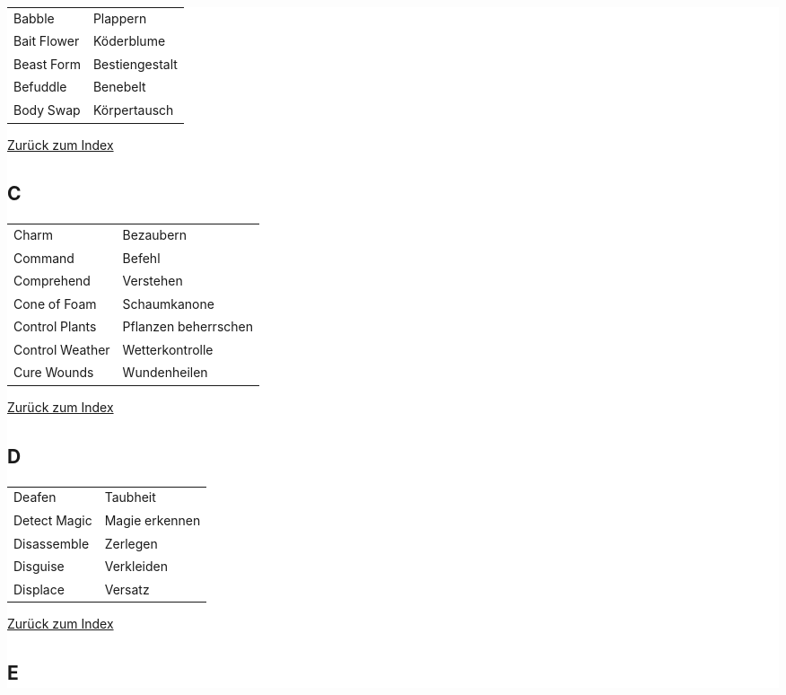 |||
|------------------------|------------------------|
| Babble     | Plappern     |
| Bait Flower     | Köderblume     |
| Beast Form     | Bestiengestalt     |
| Befuddle     | Benebelt     |
| Body Swap     | Körpertausch     |

[Zurück zum Index](#index)
<p></p>

## C

|||
|------------------------|------------------------|
| Charm     | Bezaubern     |
| Command     | Befehl     |
| Comprehend     | Verstehen     |
| Cone of Foam     | Schaumkanone     |
| Control Plants     | Pflanzen beherrschen     |
| Control Weather     | Wetterkontrolle     |
| Cure Wounds     | Wundenheilen     |

[Zurück zum Index](#index)
<p></p>

## D

|||
|------------------------|------------------------|
| Deafen     | Taubheit     |
| Detect Magic     | Magie erkennen     |
| Disassemble     | Zerlegen     |
| Disguise     | Verkleiden     |
| Displace     | Versatz     |

[Zurück zum Index](#index)
<p></p>

## E
